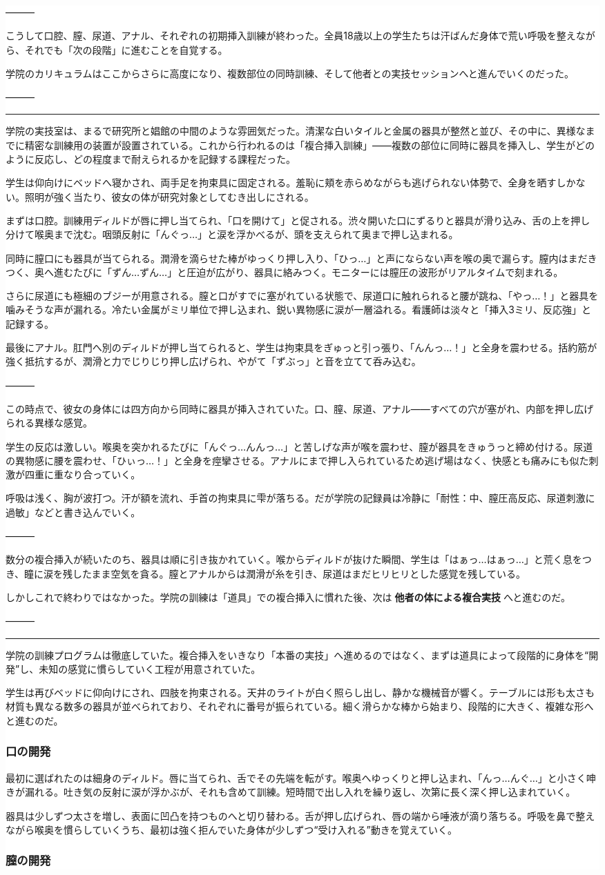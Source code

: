 ―――

こうして口腔、膣、尿道、アナル、それぞれの初期挿入訓練が終わった。全員18歳以上の学生たちは汗ばんだ身体で荒い呼吸を整えながら、それでも「次の段階」に進むことを自覚する。

学院のカリキュラムはここからさらに高度になり、複数部位の同時訓練、そして他者との実技セッションへと進んでいくのだった。

―――

---
学院の実技室は、まるで研究所と娼館の中間のような雰囲気だった。清潔な白いタイルと金属の器具が整然と並び、その中に、異様なまでに精密な訓練用の装置が設置されている。これから行われるのは「複合挿入訓練」――複数の部位に同時に器具を挿入し、学生がどのように反応し、どの程度まで耐えられるかを記録する課程だった。

学生は仰向けにベッドへ寝かされ、両手足を拘束具に固定される。羞恥に頬を赤らめながらも逃げられない体勢で、全身を晒すしかない。照明が強く当たり、彼女の体が研究対象としてむき出しにされる。

まずは口腔。訓練用ディルドが唇に押し当てられ、「口を開けて」と促される。渋々開いた口にずるりと器具が滑り込み、舌の上を押し分けて喉奥まで沈む。咽頭反射に「んぐっ…」と涙を浮かべるが、頭を支えられて奥まで押し込まれる。

同時に膣口にも器具が当てられる。潤滑を滴らせた棒がゆっくり押し入り、「ひっ…」と声にならない声を喉の奥で漏らす。膣内はまだきつく、奥へ進むたびに「ずん…ずん…」と圧迫が広がり、器具に絡みつく。モニターには膣圧の波形がリアルタイムで刻まれる。

さらに尿道にも極細のブジーが用意される。膣と口がすでに塞がれている状態で、尿道口に触れられると腰が跳ね、「やっ…！」と器具を噛みそうな声が漏れる。冷たい金属がミリ単位で押し込まれ、鋭い異物感に涙が一層溢れる。看護師は淡々と「挿入3ミリ、反応強」と記録する。

最後にアナル。肛門へ別のディルドが押し当てられると、学生は拘束具をぎゅっと引っ張り、「んんっ…！」と全身を震わせる。括約筋が強く抵抗するが、潤滑と力でじりじり押し広げられ、やがて「ずぶっ」と音を立てて呑み込む。

―――

この時点で、彼女の身体には四方向から同時に器具が挿入されていた。口、膣、尿道、アナル――すべての穴が塞がれ、内部を押し広げられる異様な感覚。

学生の反応は激しい。喉奥を突かれるたびに「んぐっ…んんっ…」と苦しげな声が喉を震わせ、膣が器具をきゅうっと締め付ける。尿道の異物感に腰を震わせ、「ひぃっ…！」と全身を痙攣させる。アナルにまで押し入られているため逃げ場はなく、快感とも痛みにも似た刺激が四重に重なり合っていく。

呼吸は浅く、胸が波打つ。汗が額を流れ、手首の拘束具に雫が落ちる。だが学院の記録員は冷静に「耐性：中、膣圧高反応、尿道刺激に過敏」などと書き込んでいく。

―――

数分の複合挿入が続いたのち、器具は順に引き抜かれていく。喉からディルドが抜けた瞬間、学生は「はぁっ…はぁっ…」と荒く息をつき、瞳に涙を残したまま空気を貪る。膣とアナルからは潤滑が糸を引き、尿道はまだヒリヒリとした感覚を残している。

しかしこれで終わりではなかった。学院の訓練は「道具」での複合挿入に慣れた後、次は **他者の体による複合実技** へと進むのだ。

―――

---
学院の訓練プログラムは徹底していた。複合挿入をいきなり「本番の実技」へ進めるのではなく、まずは道具によって段階的に身体を“開発”し、未知の感覚に慣らしていく工程が用意されていた。

学生は再びベッドに仰向けにされ、四肢を拘束される。天井のライトが白く照らし出し、静かな機械音が響く。テーブルには形も太さも材質も異なる数多の器具が並べられており、それぞれに番号が振られている。細く滑らかな棒から始まり、段階的に大きく、複雑な形へと進むのだ。

### 口の開発

最初に選ばれたのは細身のディルド。唇に当てられ、舌でその先端を転がす。喉奥へゆっくりと押し込まれ、「んっ…んぐ…」と小さく呻きが漏れる。吐き気の反射に涙が浮かぶが、それも含めて訓練。短時間で出し入れを繰り返し、次第に長く深く押し込まれていく。

器具は少しずつ太さを増し、表面に凹凸を持つものへと切り替わる。舌が押し広げられ、唇の端から唾液が滴り落ちる。呼吸を鼻で整えながら喉奥を慣らしていくうち、最初は強く拒んでいた身体が少しずつ“受け入れる”動きを覚えていく。

### 膣の開発
